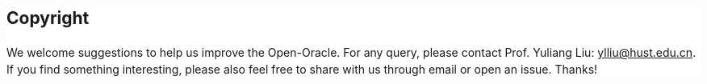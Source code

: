 ## Copyright
We welcome suggestions to help us improve the Open-Oracle. For any query, please contact Prof. Yuliang Liu: ylliu@hust.edu.cn. If you find something interesting, please also feel free to share with us through email or open an issue. Thanks!
